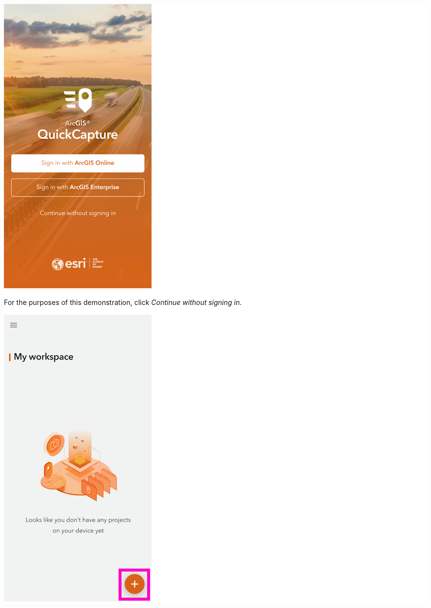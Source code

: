 ![QuickCapture Main Window](<img/QuickCapture/SparkFun RTK QuickCapture - Main Window.png>)

For the purposes of this demonstration, click *Continue without signing in*.

![Add project button](<img/QuickCapture/SparkFun RTK QuickCapture - Workspace.png>)
